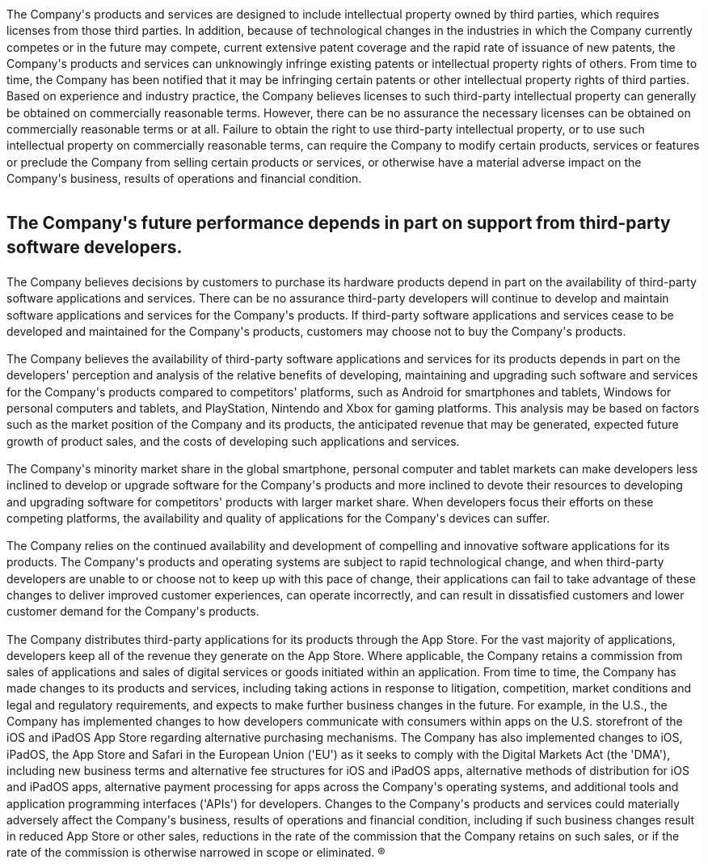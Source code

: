 The Company's products and services are designed to include intellectual property owned by third parties, which requires licenses from those third parties. In addition, because of technological changes in the industries in which the Company currently competes or in the future may compete, current extensive patent coverage and the rapid rate of issuance of new patents, the Company's products and services can unknowingly infringe existing patents or intellectual property rights of others. From time to time, the Company has been notified that it may be infringing certain patents or other intellectual property rights of third parties. Based on experience and industry practice, the Company believes licenses to such third-party intellectual property can generally be obtained on commercially reasonable terms. However, there can be no assurance the necessary licenses can be obtained on commercially reasonable terms or at all. Failure to obtain the right to use third-party intellectual property, or to use such intellectual property on commercially reasonable terms, can require the Company to modify certain products, services or features or preclude the Company from selling certain products or services, or otherwise have a material adverse impact on the Company's business, results of operations and financial condition.

## The Company's future performance depends in part on support from third-party software developers.

The Company believes decisions by customers to purchase its hardware products depend in part on the availability of third-party software applications and services.  There  can  be  no  assurance  third-party  developers  will  continue  to  develop  and  maintain  software  applications  and  services  for  the  Company's products. If third-party software applications and services cease to be developed and maintained for the Company's products, customers may choose not to buy the Company's products.

The  Company believes  the  availability  of  third-party  software  applications  and  services  for  its  products  depends  in  part  on  the  developers'  perception  and analysis of the relative benefits of developing, maintaining and upgrading such software and services for the Company's products compared to competitors' platforms, such as Android for smartphones and tablets, Windows for personal computers and tablets, and PlayStation, Nintendo and Xbox for gaming platforms. This analysis may be based on factors such as the market position of the Company and its products, the anticipated revenue that may be generated, expected future growth of product sales, and the costs of developing such applications and services.

The Company's minority market share in the global smartphone, personal computer and tablet markets can make developers less inclined to develop or upgrade software for the Company's products and more inclined to devote their resources to developing and upgrading software for competitors' products with larger market share. When developers focus their efforts on these competing platforms, the availability and quality of applications for the Company's devices can suffer.

The Company relies on the continued availability and development of compelling and innovative software applications for its products. The Company's products and operating systems are subject to rapid technological change, and when third-party developers are unable to or choose not to keep up with this pace of change, their applications can fail to take advantage of these changes to deliver improved customer experiences, can operate incorrectly, and can result in dissatisfied customers and lower customer demand for the Company's products.

The Company distributes third-party applications for its products through the App Store. For the vast majority of applications, developers keep all of the revenue they generate on the App Store. Where applicable, the Company retains a commission from sales of applications and sales of digital services or goods initiated within  an  application.  From  time  to  time,  the  Company  has  made  changes  to  its  products  and  services,  including  taking  actions  in  response  to  litigation, competition, market conditions and legal and regulatory requirements, and expects to make further business changes in the future. For example, in the U.S., the Company has implemented changes to how developers communicate with consumers within apps on the U.S. storefront of the iOS and iPadOS App Store regarding alternative purchasing mechanisms. The Company has also implemented changes to iOS, iPadOS, the App Store and Safari in the European Union ('EU') as it seeks to comply with the Digital Markets Act (the 'DMA'), including new business terms and alternative fee structures for iOS and iPadOS apps, alternative methods of distribution for iOS and iPadOS apps, alternative payment processing for apps across the Company's operating systems, and additional tools and application programming interfaces ('APIs') for developers. Changes to the Company's products and services could materially adversely affect the Company's business, results of operations and financial condition, including if such business changes result in reduced App Store or other sales, reductions in the rate of the commission that the Company retains on such sales, or if the rate of the commission is otherwise narrowed in scope or eliminated. ®
